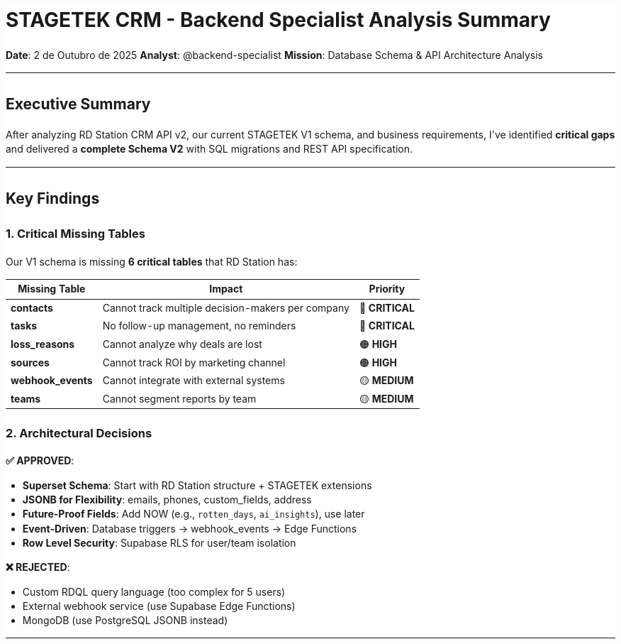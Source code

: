 # STAGETEK CRM - Backend Specialist Analysis Summary

**Date**: 2 de Outubro de 2025
**Analyst**: @backend-specialist
**Mission**: Database Schema & API Architecture Analysis

---

## Executive Summary

After analyzing RD Station CRM API v2, our current STAGETEK V1 schema, and business requirements, I've identified **critical gaps** and delivered a **complete Schema V2** with SQL migrations and REST API specification.

---

## Key Findings

### 1. Critical Missing Tables

Our V1 schema is missing **6 critical tables** that RD Station has:

| Missing Table | Impact | Priority |
|---------------|--------|----------|
| **contacts** | Cannot track multiple decision-makers per company | 🔴 **CRITICAL** |
| **tasks** | No follow-up management, no reminders | 🔴 **CRITICAL** |
| **loss_reasons** | Cannot analyze why deals are lost | 🟠 **HIGH** |
| **sources** | Cannot track ROI by marketing channel | 🟠 **HIGH** |
| **webhook_events** | Cannot integrate with external systems | 🟡 **MEDIUM** |
| **teams** | Cannot segment reports by team | 🟡 **MEDIUM** |

### 2. Architectural Decisions

**✅ APPROVED**:
- **Superset Schema**: Start with RD Station structure + STAGETEK extensions
- **JSONB for Flexibility**: emails, phones, custom_fields, address
- **Future-Proof Fields**: Add NOW (e.g., `rotten_days`, `ai_insights`), use later
- **Event-Driven**: Database triggers → webhook_events → Edge Functions
- **Row Level Security**: Supabase RLS for user/team isolation

**❌ REJECTED**:
- Custom RDQL query language (too complex for 5 users)
- External webhook service (use Supabase Edge Functions)
- MongoDB (use PostgreSQL JSONB instead)

---
